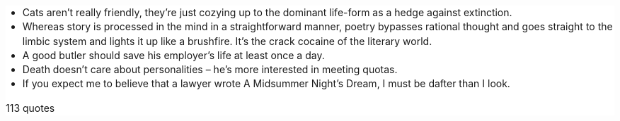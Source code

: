  - Cats aren’t really friendly, they’re just cozying up to the dominant life-form as a hedge against extinction.
 - Whereas story is processed in the mind in a straightforward manner, poetry bypasses rational thought and goes straight to the limbic system and lights it up like a brushfire. It’s the crack cocaine of the literary world.
 - A good butler should save his employer’s life at least once a day.
 - Death doesn’t care about personalities – he’s more interested in meeting quotas.
 - If you expect me to believe that a lawyer wrote A Midsummer Night’s Dream, I must be dafter than I look.

113 quotes